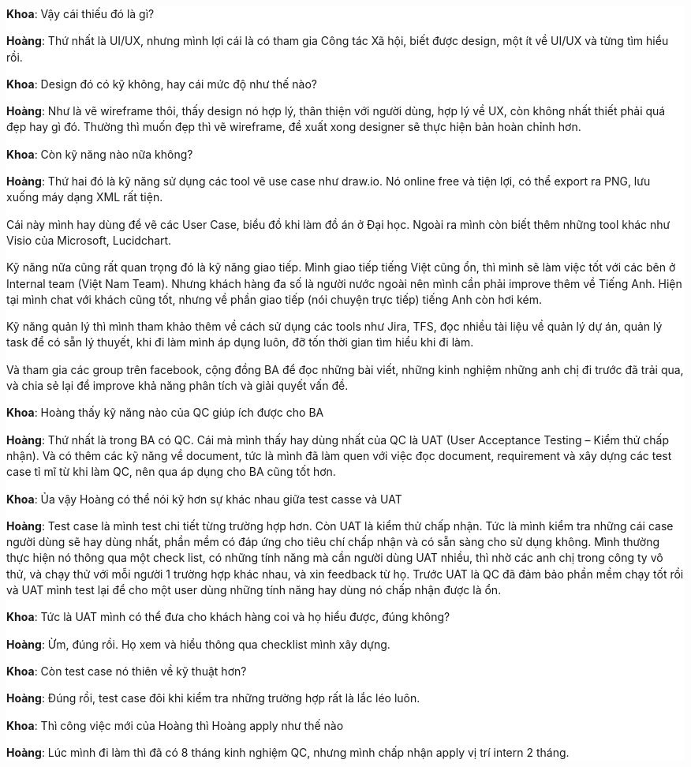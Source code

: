 **Khoa**: Vậy cái thiếu đó là gì?

**Hoàng**: Thứ nhất là UI/UX, nhưng mình lợi cái là có tham gia Công tác Xã hội, biết được design, một ít về UI/UX và từng tìm hiểu rồi.

**Khoa**: Design đó có kỹ không, hay cái mức độ như thế nào?

**Hoàng**: Như là vẽ wireframe thôi, thấy design nó hợp lý, thân thiện với người dùng, hợp lý về UX, còn không nhất thiết phải quá đẹp hay gì đó. Thường thì muốn đẹp thì vẽ wireframe, đề xuất xong designer sẽ thực hiện bản hoàn chỉnh hơn.

**Khoa**: Còn kỹ năng nào nữa không?

**Hoàng**: Thứ hai đó là kỹ năng sử dụng các tool vẽ use case như draw.io. Nó online free và tiện lợi, có thể export ra PNG, lưu xuống máy dạng XML rất tiện.

Cái này mình hay dùng để vẽ các User Case, biểu đồ khi làm đồ án ở Đại học. Ngoài ra mình còn biết thêm những tool khác như Visio của Microsoft, Lucidchart.

Kỹ năng nữa cũng rất quan trọng đó là kỹ năng giao tiếp. Mình giao tiếp tiếng Việt cũng ổn, thì mình sẽ làm việc tốt với các bên ở Internal team (Việt Nam Team). Nhưng khách hàng đa số là người nước ngoài nên mình cần phải improve thêm về Tiếng Anh. Hiện tại mình chat với khách cũng tốt, nhưng về phần giao tiếp (nói chuyện trực tiếp) tiếng Anh còn hơi kém.

Kỹ năng quản lý thì mình tham khảo thêm về cách sử dụng các tools như Jira, TFS, đọc nhiều tài liệu về quản lý dự án, quản lý task để có sẵn lý thuyết, khi đi làm mình áp dụng luôn, đỡ tốn thời gian tìm hiểu khi đi làm.

Và tham gia các group trên facebook, cộng đồng BA để đọc những bài viết, những kinh nghiệm những anh chị đi trước đã trải qua, và chia sẻ lại để improve khả năng phân tích và giải quyết vấn đề.

**Khoa**: Hoàng thấy kỹ năng nào của QC giúp ích được cho BA

**Hoàng**: Thứ nhất là trong BA có QC. Cái mà mình thấy hay dùng nhất của QC là UAT (User Acceptance Testing – Kiểm thử chấp nhận). Và có thêm các kỹ năng về document, tức là mình đã làm quen với việc đọc document, requirement và xây dựng các test case tỉ mĩ từ khi làm QC, nên qua áp dụng cho BA cũng tốt hơn.

**Khoa**: Ủa vậy Hoàng có thể nói kỹ hơn sự khác nhau giữa test casse và UAT

**Hoàng**: Test case là mình test chi tiết từng trường hợp hơn. Còn UAT là kiểm thử chấp nhận. Tức là mình kiểm tra những cái case người dùng sẽ hay dùng nhất, phần mềm có đáp ứng cho tiêu chí chấp nhận và có sẵn sàng cho sử dụng không. Mình thường thực hiện nó thông qua một check list, có những tính năng mà cần người dùng UAT nhiều, thì nhờ các anh chị trong công ty vô thử, và chạy thử với mỗi người 1 trường hợp khác nhau, và xin feedback từ họ. Trước UAT là QC đã đảm bảo phần mềm chạy tốt rồi và UAT mình test lại để cho một user dùng những tính năng hay dùng nó chấp nhận được là ổn.

**Khoa**: Tức là UAT mình có thể đưa cho khách hàng coi và họ hiểu được, đúng không?

**Hoàng**: Ừm, đúng rồi. Họ xem và hiểu thông qua checklist mình xây dựng.

**Khoa**: Còn test case nó thiên về kỹ thuật hơn?

**Hoàng**: Đúng rồi, test case đôi khi kiểm tra những trường hợp rất là lắc léo luôn.

**Khoa**: Thì công việc mới của Hoàng thì Hoàng apply như thế nào

**Hoàng**: Lúc mình đi làm thì đã có 8 tháng kinh nghiệm QC, nhưng mình chấp nhận apply vị trí intern 2 tháng.
